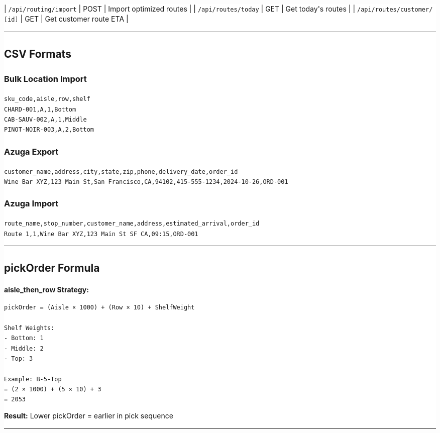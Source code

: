 | `/api/routing/import` | POST | Import optimized routes |
| `/api/routes/today` | GET | Get today's routes |
| `/api/routes/customer/[id]` | GET | Get customer route ETA |

---

## CSV Formats

### Bulk Location Import

```csv
sku_code,aisle,row,shelf
CHARD-001,A,1,Bottom
CAB-SAUV-002,A,1,Middle
PINOT-NOIR-003,A,2,Bottom
```

### Azuga Export

```csv
customer_name,address,city,state,zip,phone,delivery_date,order_id
Wine Bar XYZ,123 Main St,San Francisco,CA,94102,415-555-1234,2024-10-26,ORD-001
```

### Azuga Import

```csv
route_name,stop_number,customer_name,address,estimated_arrival,order_id
Route 1,1,Wine Bar XYZ,123 Main St SF CA,09:15,ORD-001
```

---

## pickOrder Formula

**aisle_then_row Strategy:**

```
pickOrder = (Aisle × 1000) + (Row × 10) + ShelfWeight

Shelf Weights:
- Bottom: 1
- Middle: 2
- Top: 3

Example: B-5-Top
= (2 × 1000) + (5 × 10) + 3
= 2053
```

**Result:** Lower pickOrder = earlier in pick sequence

---